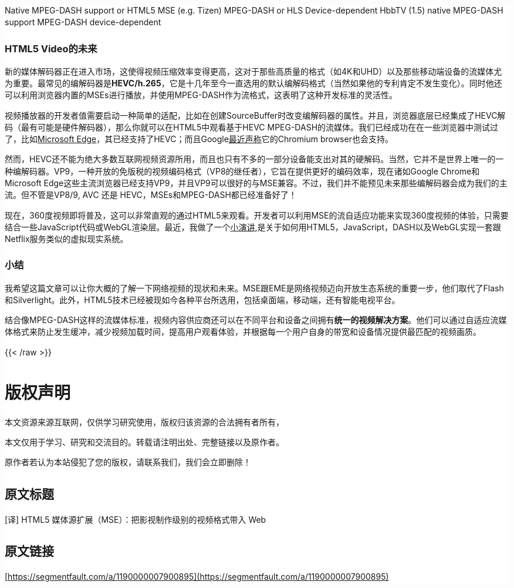 <td>Native MPEG-DASH support or HTML5 MSE (e.g. Tizen)</td>
<td>MPEG-DASH or HLS</td>
<td>Device-dependent</td>
</tr>
<tr>
<td>HbbTV (1.5)</td>
<td>native MPEG-DASH support</td>
<td>MPEG-DASH</td>
<td>device-dependent</td>
</tr>
</tbody>
</table>
<h3 id="articleHeader4">HTML5 Video的未来</h3>
<p>新的媒体解码器正在进入市场，这使得视频压缩效率变得更高，这对于那些高质量的格式（如4K和UHD）以及那些移动端设备的流媒体尤为重要。最常见的编解码器是<strong>HEVC/h.265</strong>，它是十几年至今一直选用的默认编解码格式（当然如果他的专利肯定不发生变化）。同时他还可以利用浏览器内置的MSEs进行播放，并使用MPEG-DASH作为流格式，这表明了这种开发标准的灵活性。</p>
<p>视频播放器的开发者值需要启动一种简单的适配，比如在创建SourceBuffer时改变编解码器的属性。并且，浏览器底层已经集成了HEVC解码（最有可能是硬件解码器），那么你就可以在HTML5中观看基于HEVC MPEG-DASH的流媒体。我们已经成功在在一些浏览器中测试过了，比如<a href="http://www.windowscentral.com/microsoft-windows-10-will-support-hevc-video-standard" rel="nofollow noreferrer" target="_blank">Microsoft Edge</a>，其已经支持了HEVC；而且Google<a href="https://code.google.com/p/chromium/issues/detail?id=454948#c14" rel="nofollow noreferrer" target="_blank">最近声称</a>它的Chromium browser也会支持。</p>
<p>然而，HEVC还不能为绝大多数互联网视频资源所用，而且也只有不多的一部分设备能支出对其的硬解码。当然，它并不是世界上唯一的一种编解码器。VP9，一种开放的免版税的视频编码格式（VP8的继任者），它旨在提供更好的编码效率，现在诸如Google Chrome和Microsoft Edge这些主流浏览器已经支持VP9，并且VP9可以很好的与MSE兼容。不过，我们并不能预见未来那些编解码器会成为我们的主流。但不管是VP8/9, AVC 还是 HEVC，MSEs和MPEG-DASH都已经准备好了！</p>
<p>现在，360度视频即将普及，这可以非常直观的通过HTML5来观看。开发者可以利用MSE的流自适应功能来实现360度视频的体验，只需要结合一些JavaScript代码或WebGL渲染层。最近，我做了一个<a href="http://www.slideshare.net/bitmovin/build-a-netflix-for-360-vr-video-using-html5-dash-javascript-webgl" rel="nofollow noreferrer" target="_blank">小演讲</a>,是关于如何用HTML5，JavaScript，DASH以及WebGL实现一套跟Netflix服务类似的虚拟现实系统。</p>
<h3 id="articleHeader5">小结</h3>
<p>我希望这篇文章可以让你大概的了解一下网络视频的现状和未来。MSE跟EME是网络视频迈向开放生态系统的重要一步，他们取代了Flash和Silverlight。此外，HTML5技术已经被现如今各种平台所选用，包括桌面端，移动端，还有智能电视平台。</p>
<p>结合像MPEG-DASH这样的流媒体标准，视频内容供应商还可以在不同平台和设备之间拥有<strong>统一的视频解决方案</strong>。他们可以通过自适应流媒体格式来防止发生缓冲，减少视频加载时间，提高用户观看体验，并根据每一个用户自身的带宽和设备情况提供最匹配的视频画质。</p>

                
{{< /raw >}}

# 版权声明
本文资源来源互联网，仅供学习研究使用，版权归该资源的合法拥有者所有，

本文仅用于学习、研究和交流目的。转载请注明出处、完整链接以及原作者。

原作者若认为本站侵犯了您的版权，请联系我们，我们会立即删除！

## 原文标题
[译] HTML5 媒体源扩展（MSE）：把影视制作级别的视频格式带入 Web

## 原文链接
[https://segmentfault.com/a/1190000007900895](https://segmentfault.com/a/1190000007900895)

